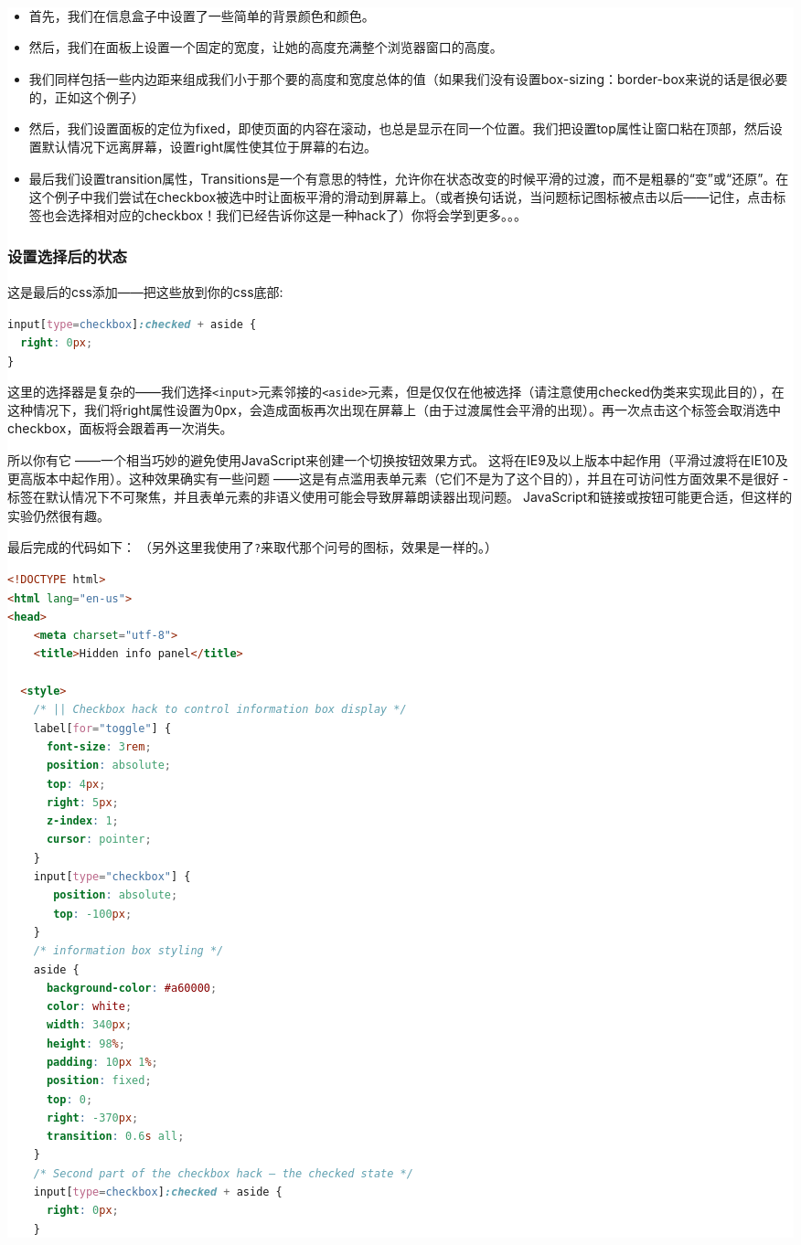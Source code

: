 * 首先，我们在信息盒子中设置了一些简单的背景颜色和颜色。

* 然后，我们在面板上设置一个固定的宽度，让她的高度充满整个浏览器窗口的高度。

* 我们同样包括一些内边距来组成我们小于那个要的高度和宽度总体的值（如果我们没有设置box-sizing：border-box来说的话是很必要的，正如这个例子）

* 然后，我们设置面板的定位为fixed，即使页面的内容在滚动，也总是显示在同一个位置。我们把设置top属性让窗口粘在顶部，然后设置默认情况下远离屏幕，设置right属性使其位于屏幕的右边。

* 最后我们设置transition属性，Transitions是一个有意思的特性，允许你在状态改变的时候平滑的过渡，而不是粗暴的“变”或“还原”。在这个例子中我们尝试在checkbox被选中时让面板平滑的滑动到屏幕上。（或者换句话说，当问题标记图标被点击以后——记住，点击<label>标签也会选择相对应的checkbox！我们已经告诉你这是一种hack了）你将会学到更多。。。

### 设置选择后的状态

这是最后的css添加——把这些放到你的css底部:

```css
input[type=checkbox]:checked + aside {
  right: 0px;
}
```

这里的选择器是复杂的——我们选择`<input>`元素邻接的`<aside>`元素，但是仅仅在他被选择（请注意使用checked伪类来实现此目的），在这种情况下，我们将right属性设置为0px，会造成面板再次出现在屏幕上（由于过渡属性会平滑的出现）。再一次点击这个标签会取消选中checkbox，面板将会跟着再一次消失。

所以你有它 ——一个相当巧妙的避免使用JavaScript来创建一个切换按钮效果方式。 这将在IE9及以上版本中起作用（平滑过渡将在IE10及更高版本中起作用）。这种效果确实有一些问题 ——这是有点滥用表单元素（它们不是为了这个目的），并且在可访问性方面效果不是很好 - 标签在默认情况下不可聚焦，并且表单元素的非语义使用可能会导致屏幕朗读器出现问题。 JavaScript和链接或按钮可能更合适，但这样的实验仍然很有趣。

最后完成的代码如下：
（另外这里我使用了`?`来取代那个问号的图标，效果是一样的。）

```html
<!DOCTYPE html>
<html lang="en-us">
<head>
	<meta charset="utf-8">
	<title>Hidden info panel</title>

  <style>
    /* || Checkbox hack to control information box display */
    label[for="toggle"] {
      font-size: 3rem;
      position: absolute;
      top: 4px;
      right: 5px;
      z-index: 1;
      cursor: pointer;
    }
    input[type="checkbox"] {
       position: absolute;
       top: -100px;
    }
    /* information box styling */
    aside {
      background-color: #a60000;
      color: white;
      width: 340px;
      height: 98%;
      padding: 10px 1%;
      position: fixed;
      top: 0;
      right: -370px;
      transition: 0.6s all;
    }
    /* Second part of the checkbox hack — the checked state */
    input[type=checkbox]:checked + aside {
      right: 0px;
    }
```